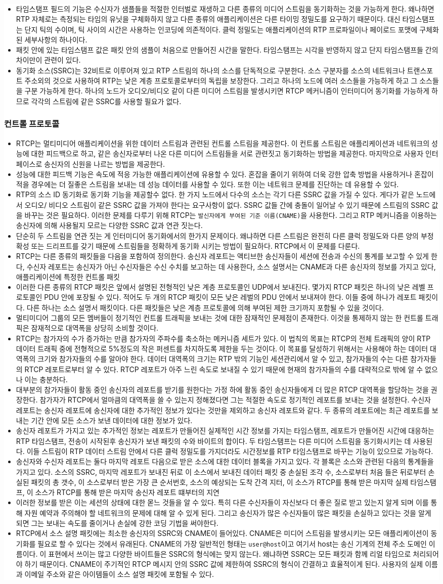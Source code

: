- 타임스탬프 필드의 기능은 수신자가 샘플들을 적절한 인터벌로 재생하고 다른 종류의 미디어 스트림을 동기화하는 것을 가능하게 한다. 왜나하면 RTP 자체로는 측정되는 타임의 유닛을 구체화하지 않고 다른 종류의 애플리케이션은 다른 타이밍 정밀도를 요구하기 때문이다. 대신 타임스탬프는 단지 틱의 수이며, 틱 사이의 시간은 사용하는 인코딩에 의존적이다. 클럭 정밀도는 애플리케이션의 RTP 프로파일이나 페이로드 포맷에 구체화된 세부사항의 하나이다. 
- 패킷 안에 있는 타임스탬프 값은 패킷 안의 샘플이 처음으로 만들어진 시간을 말한다. 타임스탬프는 시각을 반영하지 않고 단지 타임스탬프들 간의 차이만이 관련이 있다.
- 동기화 소스(SSRC)는 32비트로 이루어져 있고 RTP 스트림의 하나의 소스를 단독적으로 구분한다. 소스 구분자를 소스의 네트워크나 트랜스포트 주소외의 것으로 사용하여 RTP는 낮은 계층 프로토콜로부터의 독립을 보장한다. 그리고 하나의 노드에 여러 소스들을 가능하게 하고 그 소스들을 구분 가능하게 한다. 하나의 노드가 오디오/비디오 같이 다른 미디어 스트림을 발생시키면 RTCP 메커니즘이 인터미디어 동기화를 가능하게 하므로 각각의 스트림에 같은 SSRC를 사용할 필요가 없다.

### 컨트롤 프로토콜
- RTCP는 멀티미디어 애플리케이션을 위한 데이터 스트림과 관련된 컨트롤 스트림을 제공한다. 이 컨트롤 스트림은 애플리케이션과 네트워크의 성능에 대한 피드백으로 하고, 같은 송신자로부터 나온 다른 미디어 스트림들을 서로 관련짓고 동기화하는 방법을 제공한다. 마지막으로 사용자 인터페이스로 송신자의 신원을 나르는 방법을 제공한다.
- 성능에 대한 피드백 기능은 속도에 적응 가능한 애플리케이션에 유용할 수 있다. 혼잡을 줄이기 위하여 더욱 강한 압축 방법을 사용하거나 혼잡이 적을 경우에는 더 질좋은 스트림을 보내는 데 성능 데이터를 사용할 수 있다. 또한 이는 네트워크 문제를 진단하는 데 유용할 수 있다.
- RTP의 소스 ID 동기화로 동기화 기능을 제공할수 없다. 한 가지 노드에서 다수의 소스는 각기 다른 SSRC 값을 가질 수 있다. 게다가 같은 노드에서 오디오/ 비디오 스트림이 같은 SSRC 값을 가져야 한다는 요구사항이 없다. SSRC 값들 간에 충돌이 일어날 수 있기 때문에 스트림의 SSRC 값을 바꾸는 것은 필요하다. 이러한 문제를 다루기 위해 RTCP는 `발신자에게 부여된 기준 이름(CNAME)`을 사용한다. 그리고 RTP 메커니즘을 이용하는 송신자에 의해 사용될지 모르는 다양한 SSRC 값과 연관 짓는다.
- 단순히 두 스트림을 연관 짓는 게 인터미디어 동기화에서의 한가지 문제이다. 왜냐하면 다른 스트림은 완전히 다른 클럭 정밀도와 다른 양의 부정확성 또는 드리프트를 갖기 때문에 스트림들을 정확하게 동기화 시키는 방법이 필요하다. RTCP에서 이 문제를 다룬다.
- RTCP는 다른 종류의 패킷들을 다음을 포함하여 정의한다. 송신자 레포트는 액티브한 송신자들이 세션에 전송과 수신의 통계를 보고할 수 있게 한다, 수신자 레포트는 송신자가 아닌 수신자들은 수신 수치를 보고하는 데 사용한다, 소스 설명서는 CNAME과 다른 송신자의 정보를 가지고 있다, 애플리케이션에 특정한 컨트롤 패킷
- 이러한 다른 종류의 RTCP 패킷은 앞에서 설명된 전형적인 낮은 계층 프로토콜인 UDP에서 보내진다. 몇가지 RTCP 패킷은 하나의 낮은 레벨 프로토콜인 PDU 안에 포장될 수 있다. 적어도 두 개의 RTCP 패킷이 모든 낮은 레벌의 PDU 안에서 보내져야 한다. 이들 중에 하나가 레포트 패킷이다. 다른 하나는 소스 설명서 패킷이다. 다른 패킷들은 낮은 계층 프로토콜에 의해 부여된 제한 크기까지 포함될 수 있을 것이다.
- 멀티미디어 그룹의 모든 멤버들이 정기적인 컨트롤 트래픽을 보내는 것에 대한 잠재적인 문제점이 존재한다. 이것을 통제하지 않는 한 컨트롤 트래픽은 잠재적으로 대역폭을 상당히 소비할 것이다. 
- RTCP는 참가자의 수가 증가하는 만큼 참가자의 주파수를 축소하는 메커니즘 세트가 있다. 이 법칙의 목표는 RTCP의 전체 트래픽의 양이 RTP 데이터 트래픽 중에 전형적으로 5%정도의 작은 퍼센트를 차지하도록 제한을 두는 것이다. 이 목표를 달성하기 위해서는 사용해야 하는 데이터 대역폭의 크기와 참가자들의 수를 알아야 한다. 데이터 대역폭의 크기는 RTP 밖의 기능인 세션관리에서 알 수 있고, 참가자들의 수는 다른 참가자들의 RTCP 레포트로부터 알 수 있다. RTCP 레포트가 아주 느린 속도로 보내질 수 있기 때문에 현재의 참가자들의 수를 대략적으로 밖에 알 수 없으나 이는 충분하다.
- 대부분의 참가자들이 활동 중인 송신자의 레포트를 받기를 원한다는 가정 하에 활동 중인 송신자들에게 더 많은 RTCP 대역폭을 할당하는 것을 권장한다. 참가자가 RTCP에서 얼마큼의 대역폭을 쓸 수 있는지 정해졌다면 그는 적절한 속도로 정기적인 레포트를 보내는 것을 설정한다. 수신자 레포트는 송신자 레포트에 송신자에 대한 추가적인 정보가 있다는 것만을 제외하고 송신자 레포트와 같다. 두 종류의 레포트에는 최근 레포트를 보내는 기간 안에 모든 소스가 보낸 데이터에 대한 정보가 있다.
- 송신자 레포트가 가지고 있는 추가적인 정보는 레포트가 만들어진 실제적인 시간 정보를 가지는 타임스탬프, 레포트가 만들어진 시간에 대응하는 RTP 타임스탬프, 전송이 시작된후 송신자가 보낸 패킷의 수와 바이트의 합이다. 두 타임스탬프는 다른 미디어 스트림을 동기화시키는 데 사용된다. 이들 스트림이 RTP 데이터 스트림 안에서 다른 클럭 정밀도를 가지더라도 시간정보를  RTP 타임스탬프로 바꾸는 기능이 있으므로 가능하다.
- 송신자와 수신자 레포트는 둘다 마지막 레포트 다음으로 받은 소스에 대한 데이터 블록을 가지고 있다. 각 블록은 소스와 관련된 다음의 통계들을 가지고 있다. 소스의 SSRC, 마지막 레포트가 보내진 뒤로 이 소스에서 보내진 데이터 패킷 중 손실된 조각 수, 소스로부터 처음 들은 뒤로부터 손실된 패킷의 총 갯수, 이 소스로부터 받은 가장 큰 순서번호, 소스의 예상되는 도착 간격 지터, 이 소스가 RTCP를 통해 받은 마지막 실제 타임스탬프, 이 소스가 RTCP를 통해 받은 마지막 송신자 레포트 떄부터의 지연
- 이러한 정보를 받은 이는 세션의 상태에 대한 몯느 것들을 알 수 있다. 특히 다른 수신자들이 자신보다 더 좋은 질로 받고 있는지 알게 되며 이를 통해 자원 예약과 주의해야 할 네트워크의 문제에 대해 알 수 있게 된다. 그리고 송신자가 많은 수신자들이 많은 패킷을 손실하고 있다는 것을 알게 되면 그는 보내는 속도를 줄이거나 손실에 강한 코딩 기법을 써야한다.
- RTCP에서 소스 설명 패킷에는 최소한 송신자의 SSRC와 CNAME이 들어있다. CNAME은 미디어 스트림을 발생시키는 모든 애플리케이션이 동기화를 필요로 할 수 있다는 것에서 유래된다. CNAME의 가장 일반적인 형태는 `user@host`이고 여기서 host는 송신 기계의 전체 주소 도메인 이름이다. 이 표현에서 쓰이는 많고 다양한 바이트들은 SSRC의 형식에는 맞지 않는다. 왜냐하면 SSRC는 모든 패킷과 함께 리얼 타임으로 처리되어야 하기 때문이다. CNAME이 주기적인 RTCP 메시지 안의 SSRC 값에 제한하여 SSRC의 형식이 간결하고 효율적이게 된다. 사용자의 실제 이름과 이메일 주소와 같은 아이템들이 소스 설명 패킷에 포함될 수 있다.
